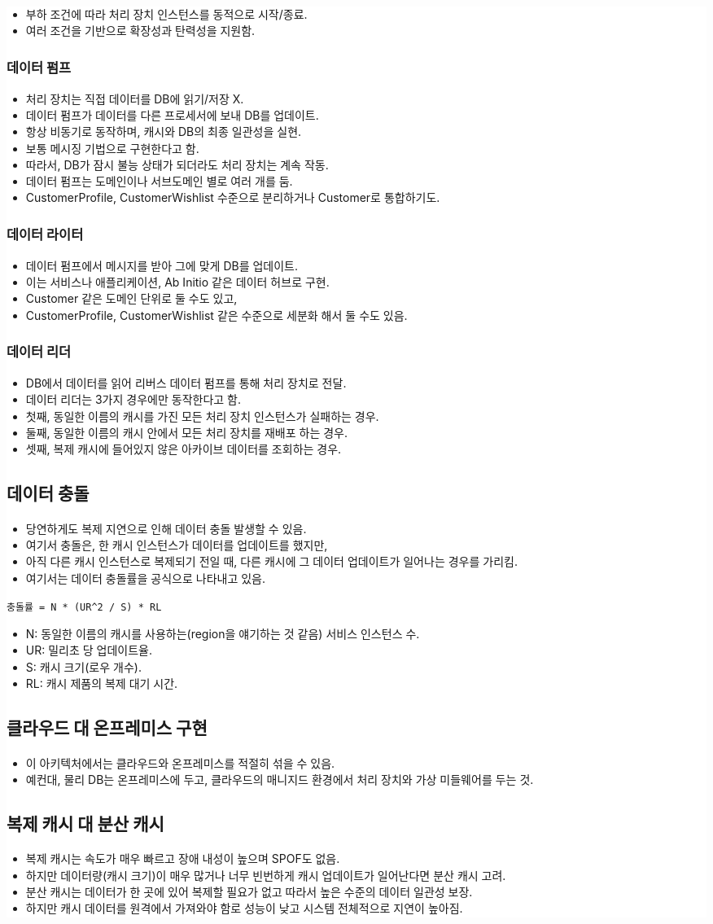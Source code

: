 - 부하 조건에 따라 처리 장치 인스턴스를 동적으로 시작/종료.
- 여러 조건을 기반으로 확장성과 탄력성을 지원함.

### 데이터 펌프

- 처리 장치는 직접 데이터를 DB에 읽기/저장 X.
- 데이터 펌프가 데이터를 다른 프로세서에 보내 DB를 업데이트.
- 항상 비동기로 동작하며, 캐시와 DB의 최종 일관성을 실현.
- 보통 메시징 기법으로 구현한다고 함.
- 따라서, DB가 잠시 불능 상태가 되더라도 처리 장치는 계속 작동.
- 데이터 펌프는 도메인이나 서브도메인 별로 여러 개를 둠.
- CustomerProfile, CustomerWishlist 수준으로 분리하거나 Customer로 통합하기도.

### 데이터 라이터

- 데이터 펌프에서 메시지를 받아 그에 맞게 DB를 업데이트.
- 이는 서비스나 애플리케이션, Ab Initio 같은 데이터 허브로 구현.
- Customer 같은 도메인 단위로 둘 수도 있고,
- CustomerProfile, CustomerWishlist 같은 수준으로 세분화 해서 둘 수도 있음.

### 데이터 리더

- DB에서 데이터를 읽어 리버스 데이터 펌프를 통해 처리 장치로 전달.
- 데이터 리더는 3가지 경우에만 동작한다고 함.
- 첫째, 동일한 이름의 캐시를 가진 모든 처리 장치 인스턴스가 실패하는 경우.
- 둘째, 동일한 이름의 캐시 안에서 모든 처리 장치를 재배포 하는 경우.
- 셋째, 복제 캐시에 들어있지 않은 아카이브 데이터를 조회하는 경우.

## 데이터 충돌

- 당연하게도 복제 지연으로 인해 데이터 충돌 발생할 수 있음.
- 여기서 충돌은, 한 캐시 인스턴스가 데이터를 업데이트를 했지만,
- 아직 다른 캐시 인스턴스로 복제되기 전일 때, 다른 캐시에 그 데이터 업데이트가 일어나는 경우를 가리킴.
- 여기서는 데이터 충돌률을 공식으로 나타내고 있음.

```
충돌률 = N * (UR^2 / S) * RL
```

- N: 동일한 이름의 캐시를 사용하는(region을 얘기하는 것 같음) 서비스 인스턴스 수.
- UR: 밀리초 당 업데이트율.
- S: 캐시 크기(로우 개수).
- RL: 캐시 제품의 복제 대기 시간.

## 클라우드 대 온프레미스 구현

- 이 아키텍처에서는 클라우드와 온프레미스를 적절히 섞을 수 있음.
- 예컨대, 물리 DB는 온프레미스에 두고, 클라우드의 매니지드 환경에서 처리 장치와 가상 미들웨어를 두는 것.

## 복제 캐시 대 분산 캐시

- 복제 캐시는 속도가 매우 빠르고 장애 내성이 높으며 SPOF도 없음.
- 하지만 데이터량(캐시 크기)이 매우 많거나 너무 빈번하게 캐시 업데이트가 일어난다면 분산 캐시 고려.
- 분산 캐시는 데이터가 한 곳에 있어 복제할 필요가 없고 따라서 높은 수준의 데이터 일관성 보장.
- 하지만 캐시 데이터를 원격에서 가져와야 함로 성능이 낮고 시스템 전체적으로 지연이 높아짐.
